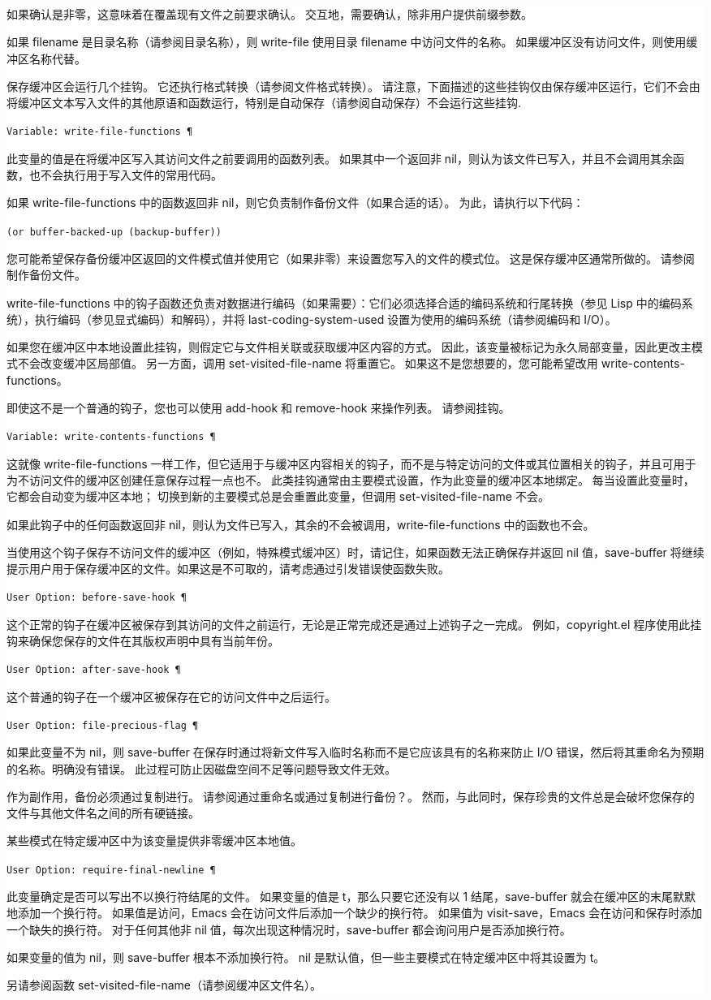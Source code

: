 如果确认是非零，这意味着在覆盖现有文件之前要求确认。  交互地，需要确认，除非用户提供前缀参数。

如果 filename 是目录名称（请参阅目录名称），则 write-file 使用目录 filename 中访问文件的名称。  如果缓冲区没有访问文件，则使用缓冲区名称代替。

保存缓冲区会运行几个挂钩。  它还执行格式转换（请参阅文件格式转换）。  请注意，下面描述的这些挂钩仅由保存缓冲区运行，它们不会由将缓冲区文本写入文件的其他原语和函数运行，特别是自动保存（请参阅自动保存）不会运行这些挂钩.

    Variable: write-file-functions ¶

此变量的值是在将缓冲区写入其访问文件之前要调用的函数列表。  如果其中一个返回非 nil，则认为该文件已写入，并且不会调用其余函数，也不会执行用于写入文件的常用代码。

如果 write-file-functions 中的函数返回非 nil，则它负责制作备份文件（如果合适的话）。  为此，请执行以下代码：

    (or buffer-backed-up (backup-buffer))

您可能希望保存备份缓冲区返回的文件模式值并使用它（如果非零）来设置您写入的文件的模式位。  这是保存缓冲区通常所做的。  请参阅制作备份文件。

write-file-functions 中的钩子函数还负责对数据进行编码（如果需要）：它们必须选择合适的编码系统和行尾转换（参见 Lisp 中的编码系统），执行编码（参见显式编码）和解码），并将 last-coding-system-used 设置为使用的编码系统（请参阅编码和 I/O）。

如果您在缓冲区中本地设置此挂钩，则假定它与文件相关联或获取缓冲区内容的方式。  因此，该变量被标记为永久局部变量，因此更改主模式不会改变缓冲区局部值。  另一方面，调用 set-visited-file-name 将重置它。  如果这不是您想要的，您可能希望改用 write-contents-functions。

即使这不是一个普通的钩子，您也可以使用 add-hook 和 remove-hook 来操作列表。  请参阅挂钩。

    Variable: write-contents-functions ¶

这就像 write-file-functions 一样工作，但它适用于与缓冲区内容相关的钩子，而不是与特定访问的文件或其位置相关的钩子，并且可用于为不访问文件的缓冲区创建任意保存过程一点也不。  此类挂钩通常由主要模式设置，作为此变量的缓冲区本地绑定。  每当设置此变量时，它都会自动变为缓冲区本地；  切换到新的主要模式总是会重置此变量，但调用 set-visited-file-name 不会。

如果此钩子中的任何函数返回非 nil，则认为文件已写入，其余的不会被调用，write-file-functions 中的函数也不会。

当使用这个钩子保存不访问文件的缓冲区（例如，特殊模式缓冲区）时，请记住，如果函数无法正确保存并返回 nil 值，save-buffer 将继续提示用户用于保存缓冲区的文件。如果这是不可取的，请考虑通过引发错误使函数失败。

    User Option: before-save-hook ¶

这个正常的钩子在缓冲区被保存到其访问的文件之前运行，无论是正常完成还是通过上述钩子之一完成。  例如，copyright.el 程序使用此挂钩来确保您保存的文件在其版权声明中具有当前年份。

    User Option: after-save-hook ¶

这个普通的钩子在一个缓冲区被保存在它的访问文件中之后运行。

    User Option: file-precious-flag ¶

如果此变量不为 nil，则 save-buffer 在保存时通过将新文件写入临时名称而不是它应该具有的名称来防止 I/O 错误，然后将其重命名为预期的名称。明确没有错误。  此过程可防止因磁盘空间不足等问题导致文件无效。

作为副作用，备份必须通过复制进行。  请参阅通过重命名或通过复制进行备份？。  然而，与此同时，保存珍贵的文件总是会破坏您保存的文件与其他文件名之间的所有硬链接。

某些模式在特定缓冲区中为该变量提供非零缓冲区本地值。

    User Option: require-final-newline ¶

此变量确定是否可以写出不以换行符结尾的文件。  如果变量的值是 t，那么只要它还没有以 1 结尾，save-buffer 就会在缓冲区的末尾默默地添加一个换行符。  如果值是访问，Emacs 会在访问文件后添加一个缺少的换行符。  如果值为 visit-save，Emacs 会在访问和保存时添加一个缺失的换行符。  对于任何其他非 nil 值，每次出现这种情况时，save-buffer 都会询问用户是否添加换行符。

如果变量的值为 nil，则 save-buffer 根本不添加换行符。  nil 是默认值，但一些主要模式在特定缓冲区中将其设置为 t。

另请参阅函数 set-visited-file-name（请参阅缓冲区文件名）。


<a id="orgb271399"></a>
